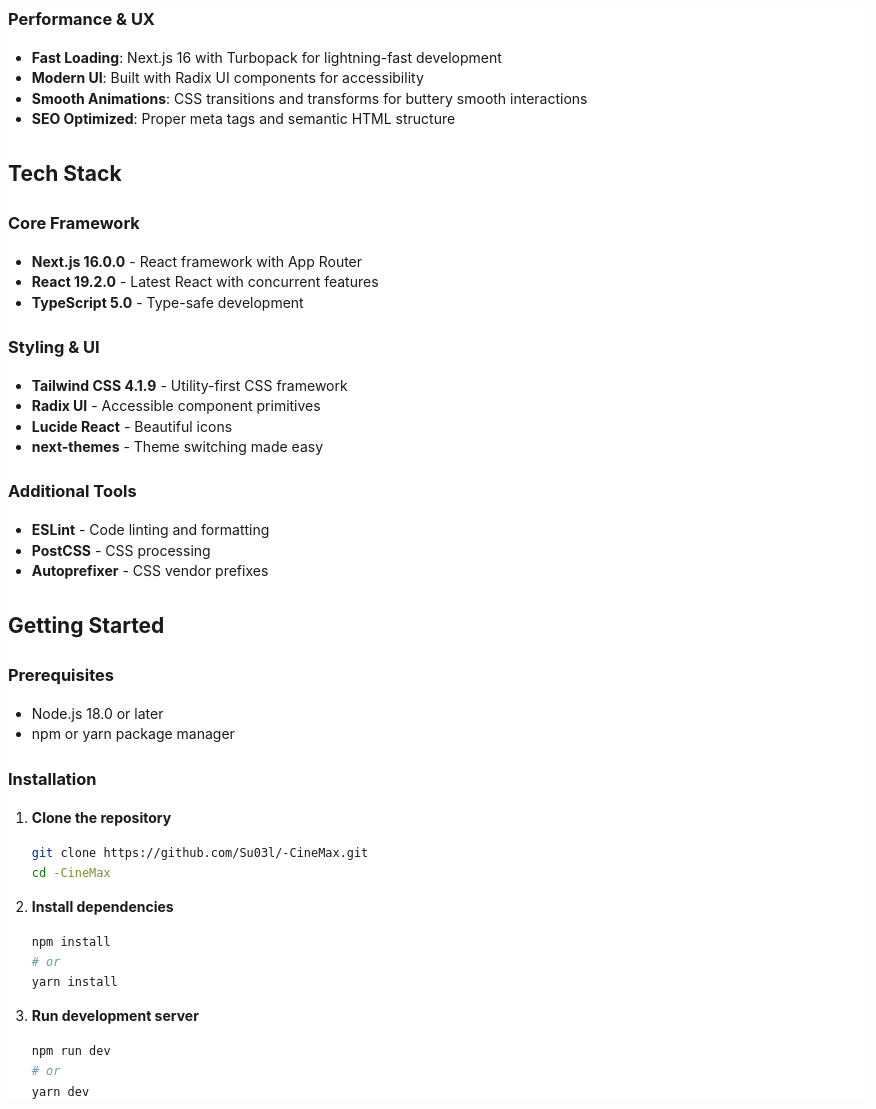 ###  Performance & UX
- **Fast Loading**: Next.js 16 with Turbopack for lightning-fast development
- **Modern UI**: Built with Radix UI components for accessibility
- **Smooth Animations**: CSS transitions and transforms for buttery smooth interactions
- **SEO Optimized**: Proper meta tags and semantic HTML structure

##  Tech Stack

### Core Framework
- **Next.js 16.0.0** - React framework with App Router
- **React 19.2.0** - Latest React with concurrent features
- **TypeScript 5.0** - Type-safe development

### Styling & UI
- **Tailwind CSS 4.1.9** - Utility-first CSS framework
- **Radix UI** - Accessible component primitives
- **Lucide React** - Beautiful icons
- **next-themes** - Theme switching made easy

### Additional Tools
- **ESLint** - Code linting and formatting
- **PostCSS** - CSS processing
- **Autoprefixer** - CSS vendor prefixes

##  Getting Started

### Prerequisites
- Node.js 18.0 or later
- npm or yarn package manager

### Installation

1. **Clone the repository**
   ```bash
   git clone https://github.com/Su03l/-CineMax.git
   cd -CineMax
   ```

2. **Install dependencies**
   ```bash
   npm install
   # or
   yarn install
   ```

3. **Run development server**
   ```bash
   npm run dev
   # or
   yarn dev
   ```
